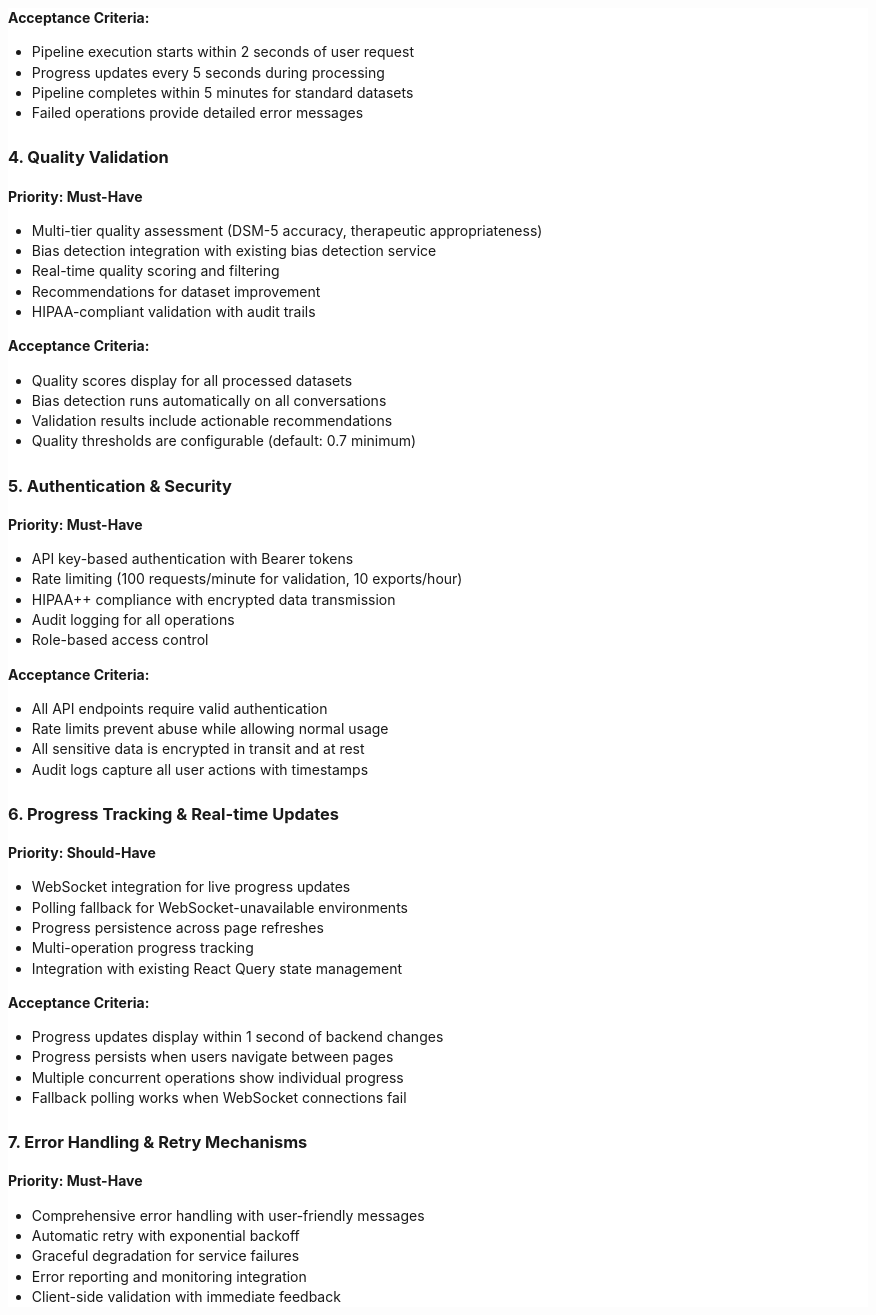 **Acceptance Criteria:**
- Pipeline execution starts within 2 seconds of user request
- Progress updates every 5 seconds during processing
- Pipeline completes within 5 minutes for standard datasets
- Failed operations provide detailed error messages

### 4. Quality Validation
**Priority: Must-Have**
- Multi-tier quality assessment (DSM-5 accuracy, therapeutic appropriateness)
- Bias detection integration with existing bias detection service
- Real-time quality scoring and filtering
- Recommendations for dataset improvement
- HIPAA-compliant validation with audit trails

**Acceptance Criteria:**
- Quality scores display for all processed datasets
- Bias detection runs automatically on all conversations
- Validation results include actionable recommendations
- Quality thresholds are configurable (default: 0.7 minimum)

### 5. Authentication & Security
**Priority: Must-Have**
- API key-based authentication with Bearer tokens
- Rate limiting (100 requests/minute for validation, 10 exports/hour)
- HIPAA++ compliance with encrypted data transmission
- Audit logging for all operations
- Role-based access control

**Acceptance Criteria:**
- All API endpoints require valid authentication
- Rate limits prevent abuse while allowing normal usage
- All sensitive data is encrypted in transit and at rest
- Audit logs capture all user actions with timestamps

### 6. Progress Tracking & Real-time Updates
**Priority: Should-Have**
- WebSocket integration for live progress updates
- Polling fallback for WebSocket-unavailable environments
- Progress persistence across page refreshes
- Multi-operation progress tracking
- Integration with existing React Query state management

**Acceptance Criteria:**
- Progress updates display within 1 second of backend changes
- Progress persists when users navigate between pages
- Multiple concurrent operations show individual progress
- Fallback polling works when WebSocket connections fail

### 7. Error Handling & Retry Mechanisms
**Priority: Must-Have**
- Comprehensive error handling with user-friendly messages
- Automatic retry with exponential backoff
- Graceful degradation for service failures
- Error reporting and monitoring integration
- Client-side validation with immediate feedback

